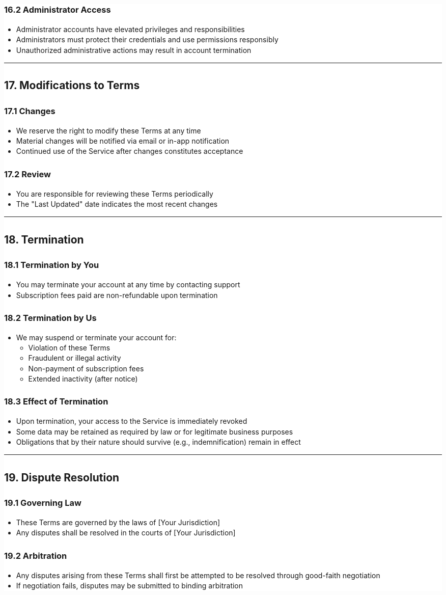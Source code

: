 ### 16.2 Administrator Access
- Administrator accounts have elevated privileges and responsibilities
- Administrators must protect their credentials and use permissions responsibly
- Unauthorized administrative actions may result in account termination

---

## 17. Modifications to Terms

### 17.1 Changes
- We reserve the right to modify these Terms at any time
- Material changes will be notified via email or in-app notification
- Continued use of the Service after changes constitutes acceptance

### 17.2 Review
- You are responsible for reviewing these Terms periodically
- The "Last Updated" date indicates the most recent changes

---

## 18. Termination

### 18.1 Termination by You
- You may terminate your account at any time by contacting support
- Subscription fees paid are non-refundable upon termination

### 18.2 Termination by Us
- We may suspend or terminate your account for:
  - Violation of these Terms
  - Fraudulent or illegal activity
  - Non-payment of subscription fees
  - Extended inactivity (after notice)

### 18.3 Effect of Termination
- Upon termination, your access to the Service is immediately revoked
- Some data may be retained as required by law or for legitimate business purposes
- Obligations that by their nature should survive (e.g., indemnification) remain in effect

---

## 19. Dispute Resolution

### 19.1 Governing Law
- These Terms are governed by the laws of [Your Jurisdiction]
- Any disputes shall be resolved in the courts of [Your Jurisdiction]

### 19.2 Arbitration
- Any disputes arising from these Terms shall first be attempted to be resolved through good-faith negotiation
- If negotiation fails, disputes may be submitted to binding arbitration

